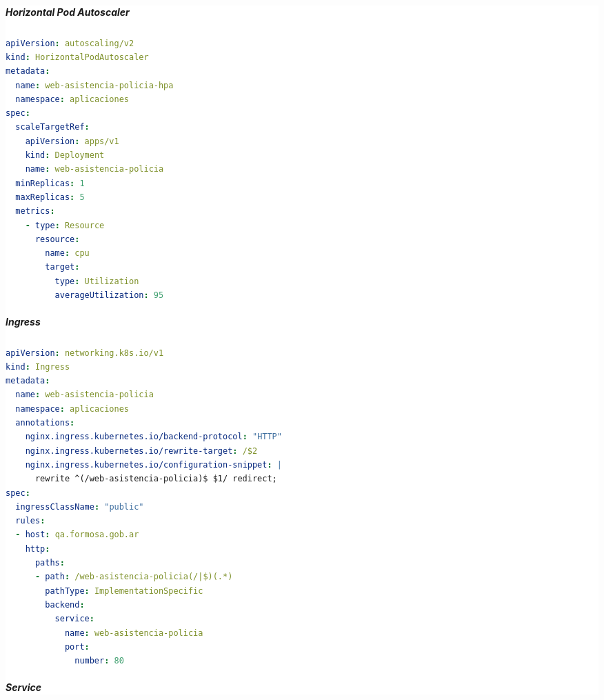 ##### Horizontal Pod Autoscaler

```yaml
apiVersion: autoscaling/v2
kind: HorizontalPodAutoscaler
metadata:
  name: web-asistencia-policia-hpa
  namespace: aplicaciones
spec:
  scaleTargetRef:
    apiVersion: apps/v1
    kind: Deployment
    name: web-asistencia-policia
  minReplicas: 1
  maxReplicas: 5
  metrics:
    - type: Resource
      resource:
        name: cpu
        target:
          type: Utilization
          averageUtilization: 95
```

##### Ingress

```yaml
apiVersion: networking.k8s.io/v1
kind: Ingress
metadata:
  name: web-asistencia-policia
  namespace: aplicaciones
  annotations:
    nginx.ingress.kubernetes.io/backend-protocol: "HTTP"
    nginx.ingress.kubernetes.io/rewrite-target: /$2
    nginx.ingress.kubernetes.io/configuration-snippet: |
      rewrite ^(/web-asistencia-policia)$ $1/ redirect;
spec:
  ingressClassName: "public"
  rules:
  - host: qa.formosa.gob.ar
    http:
      paths:
      - path: /web-asistencia-policia(/|$)(.*)
        pathType: ImplementationSpecific
        backend:
          service:
            name: web-asistencia-policia
            port:
              number: 80
```

##### Service
